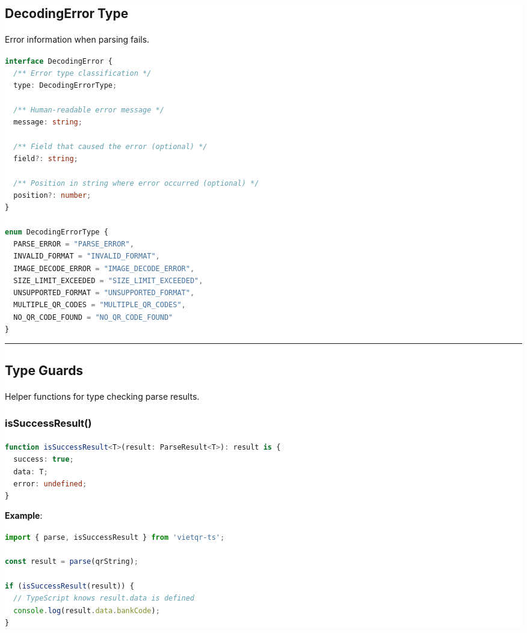 
## DecodingError Type

Error information when parsing fails.

```typescript
interface DecodingError {
  /** Error type classification */
  type: DecodingErrorType;

  /** Human-readable error message */
  message: string;

  /** Field that caused the error (optional) */
  field?: string;

  /** Position in string where error occurred (optional) */
  position?: number;
}

enum DecodingErrorType {
  PARSE_ERROR = "PARSE_ERROR",
  INVALID_FORMAT = "INVALID_FORMAT",
  IMAGE_DECODE_ERROR = "IMAGE_DECODE_ERROR",
  SIZE_LIMIT_EXCEEDED = "SIZE_LIMIT_EXCEEDED",
  UNSUPPORTED_FORMAT = "UNSUPPORTED_FORMAT",
  MULTIPLE_QR_CODES = "MULTIPLE_QR_CODES",
  NO_QR_CODE_FOUND = "NO_QR_CODE_FOUND"
}
```

---

## Type Guards

Helper functions for type checking parse results.

### isSuccessResult()

```typescript
function isSuccessResult<T>(result: ParseResult<T>): result is {
  success: true;
  data: T;
  error: undefined;
}
```

**Example**:
```typescript
import { parse, isSuccessResult } from 'vietqr-ts';

const result = parse(qrString);

if (isSuccessResult(result)) {
  // TypeScript knows result.data is defined
  console.log(result.data.bankCode);
}
```
